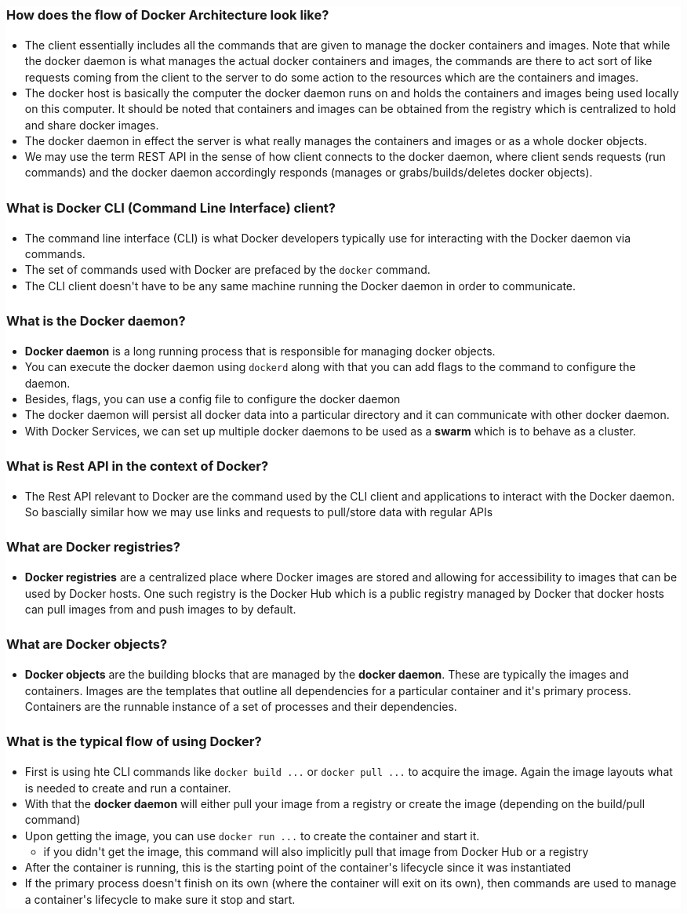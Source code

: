### How does the flow of Docker Architecture look like?
- The client essentially includes all the commands that are given to manage the docker containers and images. Note that while the docker daemon is what manages the actual docker containers and images, the commands are there to act sort of like requests coming from the client to the server to do some action to the resources which are the containers and images.
- The docker host is basically the computer the docker daemon runs on and holds the containers and images being used locally on this computer. It should be noted that containers and images can be obtained from the registry which is centralized to hold and share docker images. 
- The docker daemon in effect the server is what really manages the containers and images or as a whole docker objects.
- We may use the term REST API in the sense of how client connects to the docker daemon, where client sends requests (run commands) and the docker daemon accordingly responds (manages or grabs/builds/deletes docker objects).

### What is Docker CLI (Command Line Interface) client?
- The command line interface (CLI) is what Docker developers typically use for interacting with the Docker daemon via commands.
- The set of commands used with Docker are prefaced by the `docker` command.
- The CLI client doesn't have to be any same machine running the Docker daemon in order to communicate.

### What is the Docker daemon?
- **Docker daemon** is a long running process that is responsible for managing docker objects.
- You can execute the docker daemon using `dockerd` along with that you can add flags to the command to configure the daemon.
- Besides, flags, you can use a config file to configure the docker daemon
- The docker daemon will persist all docker data into a particular directory and it can communicate with other docker daemon.
- With Docker Services, we can set up multiple docker daemons to be used as a **swarm** which is to behave as a cluster.

### What is Rest API in the context of Docker?
- The Rest API relevant to Docker are the command used by the CLI client and applications to interact with the Docker daemon. So bascially similar how we may use links and requests to pull/store data with regular APIs

### What are Docker registries?
- **Docker registries** are a centralized place where Docker images are stored and allowing for accessibility to images that can be used by Docker hosts. One such registry is the Docker Hub which is a public registry managed by Docker that docker hosts can pull images from and push images to by default.

### What are Docker objects?
- **Docker objects** are the building blocks that are managed by the **docker daemon**. These are typically the images and containers. Images are the templates that outline all dependencies for a particular container and it's primary process. Containers are the runnable instance of a set of processes and their dependencies.

### What is the typical flow of using Docker?
- First is using hte CLI commands like `docker build ...` or `docker pull ...` to acquire the image. Again the image layouts what is needed to create and run a container.
- With that the **docker daemon** will either pull your image from a registry or create the image (depending on the build/pull command)
- Upon getting the image, you can use `docker run ...` to create the container and start it. 
    - if you didn't get the image, this command will also implicitly pull that image from Docker Hub or a registry
- After the container is running, this is the starting point of the container's lifecycle since it was instantiated
- If the primary process doesn't finish on its own (where the container will exit on its own), then commands are used to manage a container's lifecycle to make sure it stop and start. 
